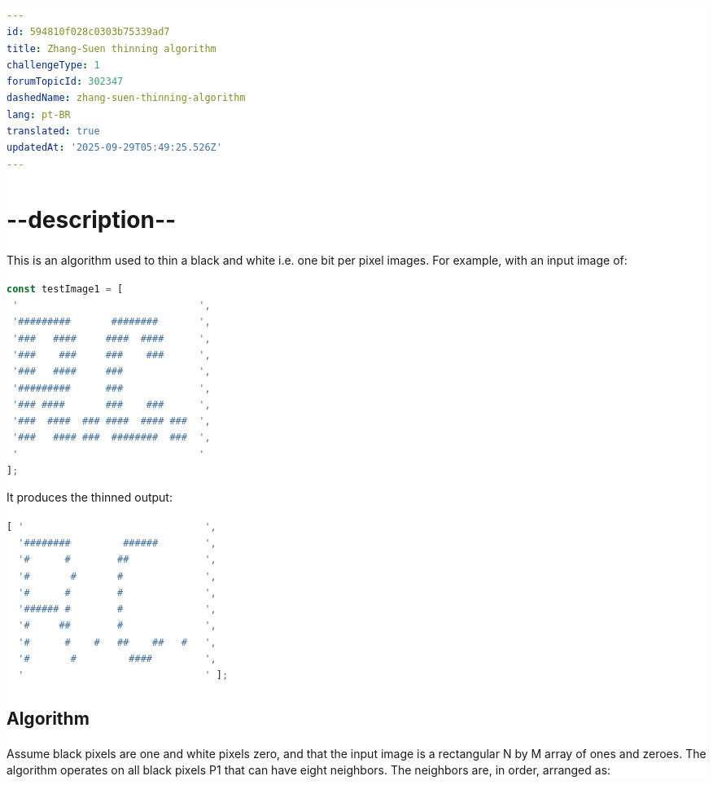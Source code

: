 ```yaml
---
id: 594810f028c0303b75339ad7
title: Zhang-Suen thinning algorithm
challengeType: 1
forumTopicId: 302347
dashedName: zhang-suen-thinning-algorithm
lang: pt-BR
translated: true
updatedAt: '2025-09-29T05:49:25.526Z'
---
```


# --description--

This is an algorithm used to thin a black and white i.e. one bit per pixel images. For example, with an input image of:

```js
const testImage1 = [
 '                               ',
 '#########       ########       ',
 '###   ####     ####  ####      ',
 '###    ###     ###    ###      ',
 '###   ####     ###             ',
 '#########      ###             ',
 '### ####       ###    ###      ',
 '###  ####  ### ####  #### ###  ',
 '###   #### ###  ########  ###  ',
 '                               '
];
```

It produces the thinned output:

```js
[ '                               ',
  '########         ######        ',
  '#      #        ##             ',
  '#       #       #              ',
  '#      #        #              ',
  '###### #        #              ',
  '#     ##        #              ',
  '#      #    #   ##    ##   #   ',
  '#       #         ####         ',
  '                               ' ];
```

## Algorithm

Assume black pixels are one and white pixels zero, and that the input image is a rectangular N by M array of ones and zeroes. The algorithm operates on all black pixels P1 that can have eight neighbors. The neighbors are, in order, arranged as:
